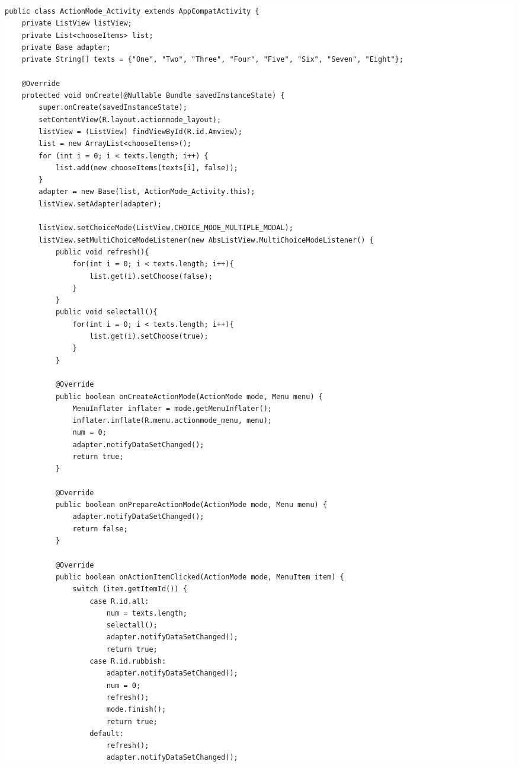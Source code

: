 ```
public class ActionMode_Activity extends AppCompatActivity {
    private ListView listView;
    private List<chooseItems> list;
    private Base adapter;
    private String[] texts = {"One", "Two", "Three", "Four", "Five", "Six", "Seven", "Eight"};

    @Override
    protected void onCreate(@Nullable Bundle savedInstanceState) {
        super.onCreate(savedInstanceState);
        setContentView(R.layout.actionmode_layout);
        listView = (ListView) findViewById(R.id.Amview);
        list = new ArrayList<chooseItems>();
        for (int i = 0; i < texts.length; i++) {
            list.add(new chooseItems(texts[i], false));
        }
        adapter = new Base(list, ActionMode_Activity.this);
        listView.setAdapter(adapter);

        listView.setChoiceMode(ListView.CHOICE_MODE_MULTIPLE_MODAL);
        listView.setMultiChoiceModeListener(new AbsListView.MultiChoiceModeListener() {
            public void refresh(){
                for(int i = 0; i < texts.length; i++){
                    list.get(i).setChoose(false);
                }
            }
            public void selectall(){
                for(int i = 0; i < texts.length; i++){
                    list.get(i).setChoose(true);
                }
            }

            @Override
            public boolean onCreateActionMode(ActionMode mode, Menu menu) {
                MenuInflater inflater = mode.getMenuInflater();
                inflater.inflate(R.menu.actionmode_menu, menu);
                num = 0;
                adapter.notifyDataSetChanged();
                return true;
            }

            @Override
            public boolean onPrepareActionMode(ActionMode mode, Menu menu) {
                adapter.notifyDataSetChanged();
                return false;
            }

            @Override
            public boolean onActionItemClicked(ActionMode mode, MenuItem item) {
                switch (item.getItemId()) {
                    case R.id.all:
                        num = texts.length;
                        selectall();
                        adapter.notifyDataSetChanged();
                        return true;
                    case R.id.rubbish:
                        adapter.notifyDataSetChanged();
                        num = 0;
                        refresh();
                        mode.finish();
                        return true;
                    default:
                        refresh();
                        adapter.notifyDataSetChanged();
```